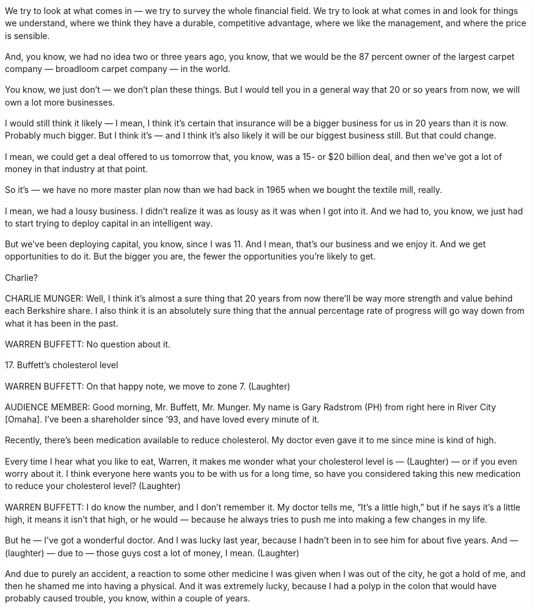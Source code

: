We try to look at what comes in — we try to survey the whole financial field. We try to look at what comes in and look for things we understand, where we think they have a durable, competitive advantage, where we like the management, and where the price is sensible.

And, you know, we had no idea two or three years ago, you know, that we would be the 87 percent owner of the largest carpet company — broadloom carpet company — in the world.

You know, we just don’t — we don’t plan these things. But I would tell you in a general way that 20 or so years from now, we will own a lot more businesses.

I would still think it likely — I mean, I think it’s certain that insurance will be a bigger business for us in 20 years than it is now. Probably much bigger. But I think it’s — and I think it’s also likely it will be our biggest business still. But that could change.

I mean, we could get a deal offered to us tomorrow that, you know, was a 15- or $20 billion deal, and then we’ve got a lot of money in that industry at that point.

So it’s — we have no more master plan now than we had back in 1965 when we bought the textile mill, really.

I mean, we had a lousy business. I didn’t realize it was as lousy as it was when I got into it. And we had to, you know, we just had to start trying to deploy capital in an intelligent way.

But we’ve been deploying capital, you know, since I was 11. And I mean, that’s our business and we enjoy it. And we get opportunities to do it. But the bigger you are, the fewer the opportunities you’re likely to get.

Charlie?

CHARLIE MUNGER: Well, I think it’s almost a sure thing that 20 years from now there’ll be way more strength and value behind each Berkshire share. I also think it is an absolutely sure thing that the annual percentage rate of progress will go way down from what it has been in the past.

WARREN BUFFETT: No question about it.

17. Buffett’s cholesterol level

WARREN BUFFETT: On that happy note, we move to zone 7. (Laughter)

AUDIENCE MEMBER: Good morning, Mr. Buffett, Mr. Munger. My name is Gary Radstrom (PH) from right here in River City [Omaha]. I’ve been a shareholder since ’93, and have loved every minute of it.

Recently, there’s been medication available to reduce cholesterol. My doctor even gave it to me since mine is kind of high.

Every time I hear what you like to eat, Warren, it makes me wonder what your cholesterol level is — (Laughter) — or if you even worry about it. I think everyone here wants you to be with us for a long time, so have you considered taking this new medication to reduce your cholesterol level? (Laughter)

WARREN BUFFETT: I do know the number, and I don’t remember it. My doctor tells me, “It’s a little high,” but if he says it’s a little high, it means it isn’t that high, or he would — because he always tries to push me into making a few changes in my life.

But he — I’ve got a wonderful doctor. And I was lucky last year, because I hadn’t been in to see him for about five years. And — (laughter) — due to — those guys cost a lot of money, I mean. (Laughter)

And due to purely an accident, a reaction to some other medicine I was given when I was out of the city, he got a hold of me, and then he shamed me into having a physical. And it was extremely lucky, because I had a polyp in the colon that would have probably caused trouble, you know, within a couple of years.
